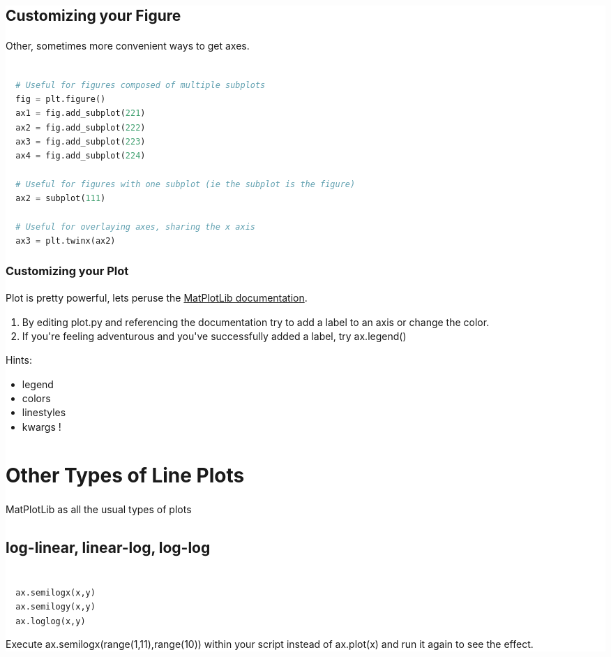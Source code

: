 Customizing your Figure
-----------------------

Other, sometimes more convenient ways to get axes.

```python

  # Useful for figures composed of multiple subplots
  fig = plt.figure()
  ax1 = fig.add_subplot(221)
  ax2 = fig.add_subplot(222)
  ax3 = fig.add_subplot(223)
  ax4 = fig.add_subplot(224)
  
  # Useful for figures with one subplot (ie the subplot is the figure)
  ax2 = subplot(111)
  
  # Useful for overlaying axes, sharing the x axis
  ax3 = plt.twinx(ax2)
```


### Customizing your Plot

Plot is pretty powerful, lets peruse the [MatPlotLib
documentation](http://matplotlib.sourceforge.net).

1.  By editing plot.py and referencing the documentation try to add a
    label to an axis or change the color.
2.  If you're feeling adventurous and you've successfully added a label,
    try ax.legend()

Hints:

-   legend
-   colors
-   linestyles
-   kwargs !

Other Types of Line Plots
=========================

MatPlotLib as all the usual types of plots

log-linear, linear-log, log-log
-------------------------------

```python

  ax.semilogx(x,y)
  ax.semilogy(x,y)
  ax.loglog(x,y)
```

Execute ax.semilogx(range(1,11),range(10)) within your script instead of
ax.plot(x) and run it again to see the effect.
